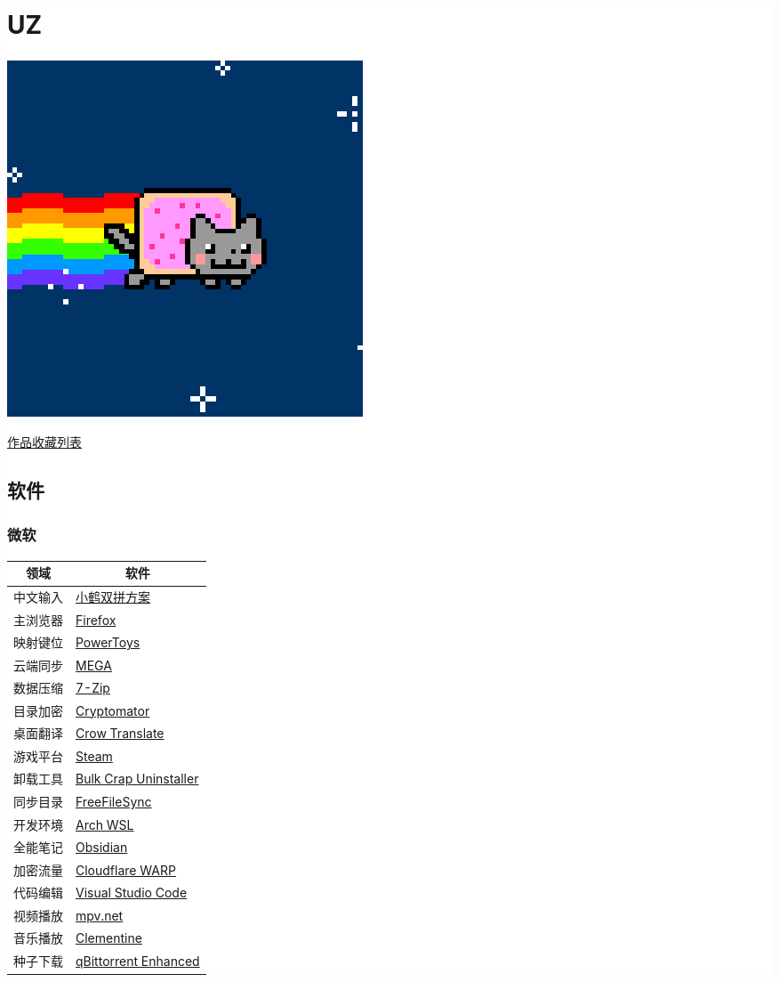# UZ

![Nyan Cat](img/PopTartCat.gif)

[作品收藏列表](https://github.com/uigleki/perfect-works)

## 软件

### 微软

| 领域     | 软件                                                                                            |
| -------- | ----------------------------------------------------------------------------------------------- |
| 中文输入 | [小鹤双拼方案](https://gitlab.com/uigleki/dotwin/-/blob/main/reg/flypy.reg)                     |
| 主浏览器 | [Firefox](https://www.mozilla.org/en-US/firefox/new/)                                           |
| 映射键位 | [PowerToys](https://github.com/microsoft/PowerToys/releases/latest)                             |
| 云端同步 | [MEGA](https://mega.io/desktop)                                                                 |
| 数据压缩 | [7-Zip](https://7-zip.org/)                                                                     |
| 目录加密 | [Cryptomator](https://cryptomator.org/downloads/)                                               |
| 桌面翻译 | [Crow Translate](https://github.com/crow-translate/crow-translate/releases/latest)              |
| 游戏平台 | [Steam](https://store.steampowered.com/about/)                                                  |
| 卸载工具 | [Bulk Crap Uninstaller](https://www.fosshub.com/Bulk-Crap-Uninstaller.html)                     |
| 同步目录 | [FreeFileSync](https://freefilesync.org/download.php)                                           |
| 开发环境 | [Arch WSL](https://apps.microsoft.com/detail/9MZNMNKSM73X)                                      |
| 全能笔记 | [Obsidian](https://obsidian.md/download)                                                        |
| 加密流量 | [Cloudflare WARP](https://cloudflarewarp.com/)                                                  |
| 代码编辑 | [Visual Studio Code](https://code.visualstudio.com/Download)                                    |
| 视频播放 | [mpv.net](https://github.com/mpvnet-player/mpv.net/releases/latest)                             |
| 音乐播放 | [Clementine](https://github.com/clementine-player/Clementine/releases/latest)                   |
| 种子下载 | [qBittorrent Enhanced](https://github.com/c0re100/qBittorrent-Enhanced-Edition/releases/latest) |